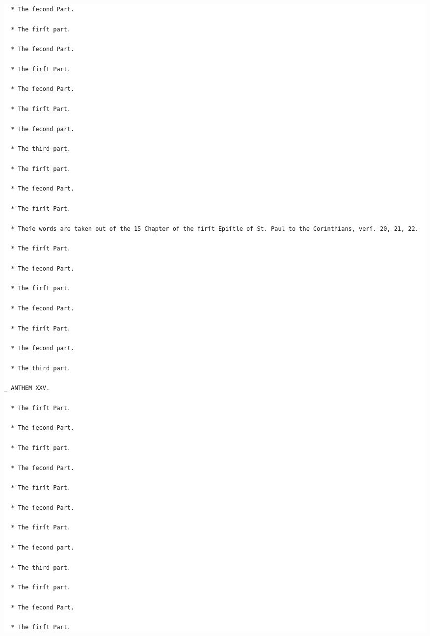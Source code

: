       * The ſecond Part.

      * The firſt part.

      * The ſecond Part.

      * The firſt Part.

      * The ſecond Part.

      * The firſt Part.

      * The ſecond part.

      * The third part.

      * The firſt part.

      * The ſecond Part.

      * The firſt Part.

      * Theſe words are taken out of the 15 Chapter of the firſt Epiſtle of St. Paul to the Corinthians, verſ. 20, 21, 22.

      * The firſt Part.

      * The ſecond Part.

      * The firſt part.

      * The ſecond Part.

      * The firſt Part.

      * The ſecond part.

      * The third part.

    _ ANTHEM XXV.

      * The firſt Part.

      * The ſecond Part.

      * The firſt part.

      * The ſecond Part.

      * The firſt Part.

      * The ſecond Part.

      * The firſt Part.

      * The ſecond part.

      * The third part.

      * The firſt part.

      * The ſecond Part.

      * The firſt Part.
